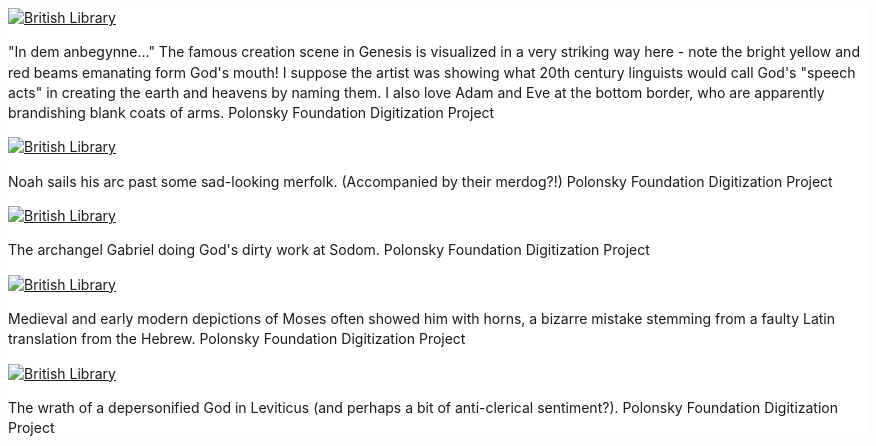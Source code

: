 <div class="inline-image">
<a rel="lightbox" href="http://s3.amazonaws.com/appendixjournal-images/images/attachments/000/000/972/large/Stamp.Ross.283_0019_fa_0004r.jpg">
<img src="http://s3.amazonaws.com/appendixjournal-images/images/attachments/000/000/972/medium/Stamp.Ross.283_0019_fa_0004r.jpg" width="640" alt="British Library" />
</a>
<p class="caption"> "In dem anbegynne..." The famous creation scene in Genesis is visualized in a very striking way here - note the bright yellow and red beams emanating form God's mouth! I suppose the artist was showing what 20th century linguists would call God's "speech acts" in creating the earth and heavens by naming them. I also love Adam and Eve at the bottom border, who are apparently brandishing blank coats of arms.
<span class="credit">Polonsky Foundation Digitization Project</span>
</p>
</div>

<div class="inline-image">
<a rel="lightbox" href="http://s3.amazonaws.com/appendixjournal-images/images/attachments/000/000/973/large/Stamp.Ross.283_0024_fa_0006v.jpg">
<img src="http://s3.amazonaws.com/appendixjournal-images/images/attachments/000/000/973/medium/Stamp.Ross.283_0024_fa_0006v.jpg" width="640" alt="British Library" />
</a>
<p class="caption"> Noah sails his arc past some sad-looking merfolk. (Accompanied by their merdog?!)
<span class="credit">Polonsky Foundation Digitization Project</span>
</p>
</div>

<div class="inline-image">
<a rel="lightbox" href="http://s3.amazonaws.com/appendixjournal-images/images/attachments/000/000/974/large/Stamp.Ross.283_0104_fa_0046v.jpg">
<img src="http://s3.amazonaws.com/appendixjournal-images/images/attachments/000/000/974/medium/Stamp.Ross.283_0104_fa_0046v.jpg" width="640" alt="British Library" />
</a>
<p class="caption"> The archangel Gabriel doing God's dirty work at Sodom.
<span class="credit">Polonsky Foundation Digitization Project</span>
</p>
</div>

<div class="inline-image">
<a rel="lightbox" href="http://s3.amazonaws.com/appendixjournal-images/images/attachments/000/000/975/large/Stamp.Ross.283_0105_fa_0047r.jpg">
<img src="http://s3.amazonaws.com/appendixjournal-images/images/attachments/000/000/975/medium/Stamp.Ross.283_0105_fa_0047r.jpg" width="640" alt="British Library" />
</a>
<p class="caption"> Medieval and early modern depictions of Moses often showed him with horns, a bizarre mistake stemming from a faulty Latin translation from the Hebrew. 
<span class="credit">Polonsky Foundation Digitization Project</span>
</p>
</div>

<div class="inline-image">
<a rel="lightbox" href="http://s3.amazonaws.com/appendixjournal-images/images/attachments/000/000/976/large/Stamp.Ross.283_0119_fa_0054r.jpg">
<img src="http://s3.amazonaws.com/appendixjournal-images/images/attachments/000/000/976/medium/Stamp.Ross.283_0119_fa_0054r.jpg" width="640" alt="British Library" />
</a>
<p class="caption"> The wrath of a depersonified God in Leviticus (and perhaps a bit of anti-clerical sentiment?).
<span class="credit">Polonsky Foundation Digitization Project</span>
</p>
</div>

